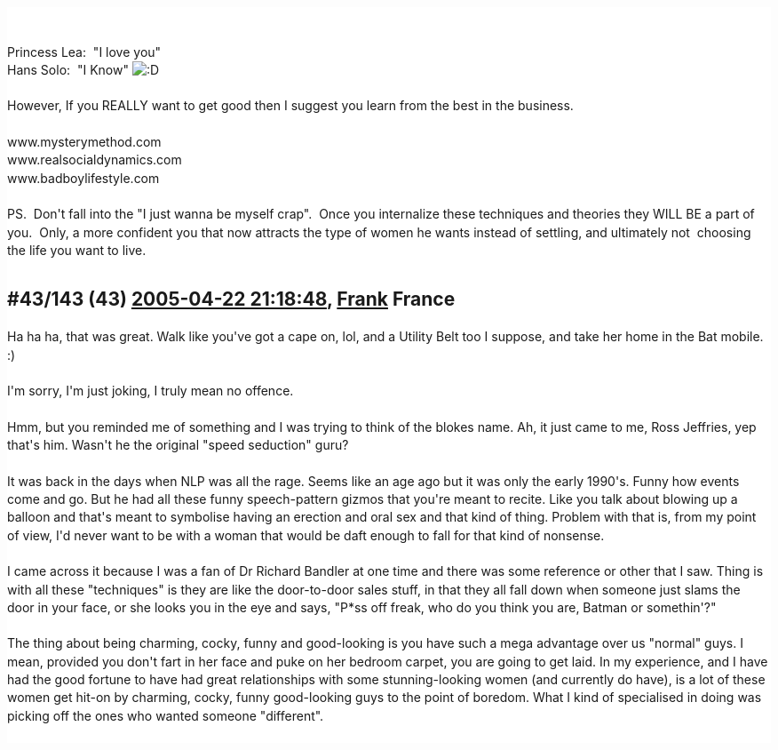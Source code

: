 <br>
<br>
Princess Lea:  "I love you"
<br>
Hans Solo:  "I Know"
<img alt=":D" class="smiley" src="https://www.astralpulse.com/forums/Smileys/fugue/cheesy.png" title="Cheesy"/>
<br>
<br>
However, If you REALLY want to get good then I suggest you learn from the best in the business.
<br>
<br>
www.mysterymethod.com
<br>
www.realsocialdynamics.com
<br>
www.badboylifestyle.com
<br>
<br>
PS.  Don't fall into the "I just wanna be myself crap".  Once you internalize these techniques and theories they WILL BE a part of you.  Only, a more confident you that now attracts the type of women he wants instead of settling, and ultimately not  choosing the life you want to live.
</section>

## \#43/143 (43) [2005-04-22 21:18:48](https://www.astralpulse.com/forums/index.php?msg=161446), [Frank](https://www.astralpulse.com/forums/profile/?u=359) France ##
<section>
Ha ha ha, that was great. Walk like you've got a cape on, lol, and a Utility Belt too I suppose, and take her home in the Bat mobile. :)
<br>
<br>
I'm sorry, I'm just joking, I truly mean no offence.
<br>
<br>
Hmm, but you reminded me of something and I was trying to think of the blokes name. Ah, it just came to me, Ross Jeffries, yep that's him. Wasn't he the original "speed seduction" guru?
<br>
<br>
It was back in the days when NLP was all the rage. Seems like an age ago but it was only the early 1990's. Funny how events come and go. But he had all these funny speech-pattern gizmos that you're meant to recite. Like you talk about blowing up a balloon and that's meant to symbolise having an erection and oral sex and that kind of thing. Problem with that is, from my point of view, I'd never want to be with a woman that would be daft enough to fall for that kind of nonsense.
<br>
<br>
I came across it because I was a fan of Dr Richard Bandler at one time and there was some reference or other that I saw. Thing is with all these "techniques" is they are like the door-to-door sales stuff, in that they all fall down when someone just slams the door in your face, or she looks you in the eye and says, "P*ss off freak, who do you think you are, Batman or somethin'?"
<br>
<br>
The thing about being charming, cocky, funny and good-looking is you have such a mega advantage over us "normal" guys. I mean, provided you don't fart in her face and puke on her bedroom carpet, you are going to get laid. In my experience, and I have had the good fortune to have had great relationships with some stunning-looking women (and currently do have), is a lot of these women get hit-on by charming, cocky, funny good-looking guys to the point of boredom. What I kind of specialised in doing was picking off the ones who wanted someone "different".
<br>
<br>